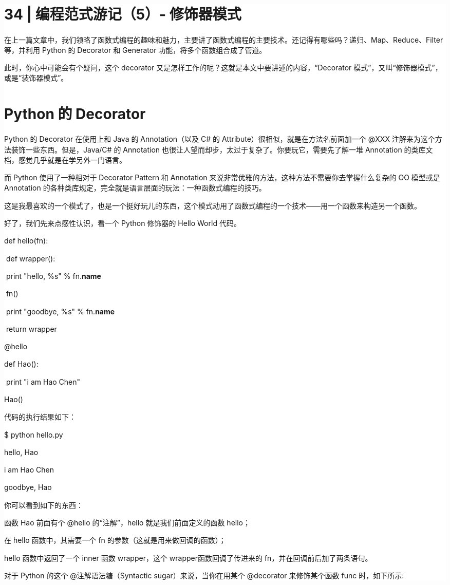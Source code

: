 # 34 | 编程范式游记（5）- 修饰器模式

在上一篇文章中，我们领略了函数式编程的趣味和魅力，主要讲了函数式编程的主要技术。还记得有哪些吗？递归、Map、Reduce、Filter 等，并利用 Python 的 Decorator 和 Generator 功能，将多个函数组合成了管道。

此时，你心中可能会有个疑问，这个 decorator 又是怎样工作的呢？这就是本文中要讲述的内容，“Decorator 模式”，又叫“修饰器模式”，或是“装饰器模式”。

# Python 的 Decorator

Python 的 Decorator 在使用上和 Java 的 Annotation（以及 C# 的 Attribute）很相似，就是在方法名前面加一个 @XXX 注解来为这个方法装饰一些东西。但是，Java/C# 的 Annotation 也很让人望而却步，太过于复杂了。你要玩它，需要先了解一堆 Annotation 的类库文档，感觉几乎就是在学另外一门语言。

而 Python 使用了一种相对于 Decorator Pattern 和 Annotation 来说非常优雅的方法，这种方法不需要你去掌握什么复杂的 OO 模型或是 Annotation 的各种类库规定，完全就是语言层面的玩法：一种函数式编程的技巧。

这是我最喜欢的一个模式了，也是一个挺好玩儿的东西，这个模式动用了函数式编程的一个技术——用一个函数来构造另一个函数。

好了，我们先来点感性认识，看一个 Python 修饰器的 Hello World 代码。

def hello(fn):

​    def wrapper():

​        print "hello, %s" % fn.__name__

​        fn()

​        print "goodbye, %s" % fn.__name__

​    return wrapper

 

@hello

def Hao():

​    print "i am Hao Chen"

 

Hao()

代码的执行结果如下：

$ python hello.py

hello, Hao

i am Hao Chen

goodbye, Hao

你可以看到如下的东西：

函数 Hao 前面有个 @hello 的“注解”，hello 就是我们前面定义的函数 hello；

在 hello 函数中，其需要一个 fn 的参数（这就是用来做回调的函数）；

hello 函数中返回了一个 inner 函数 wrapper，这个 wrapper函数回调了传进来的 fn，并在回调前后加了两条语句。

对于 Python 的这个 @注解语法糖（Syntactic sugar）来说，当你在用某个 @decorator 来修饰某个函数 func 时，如下所示:
